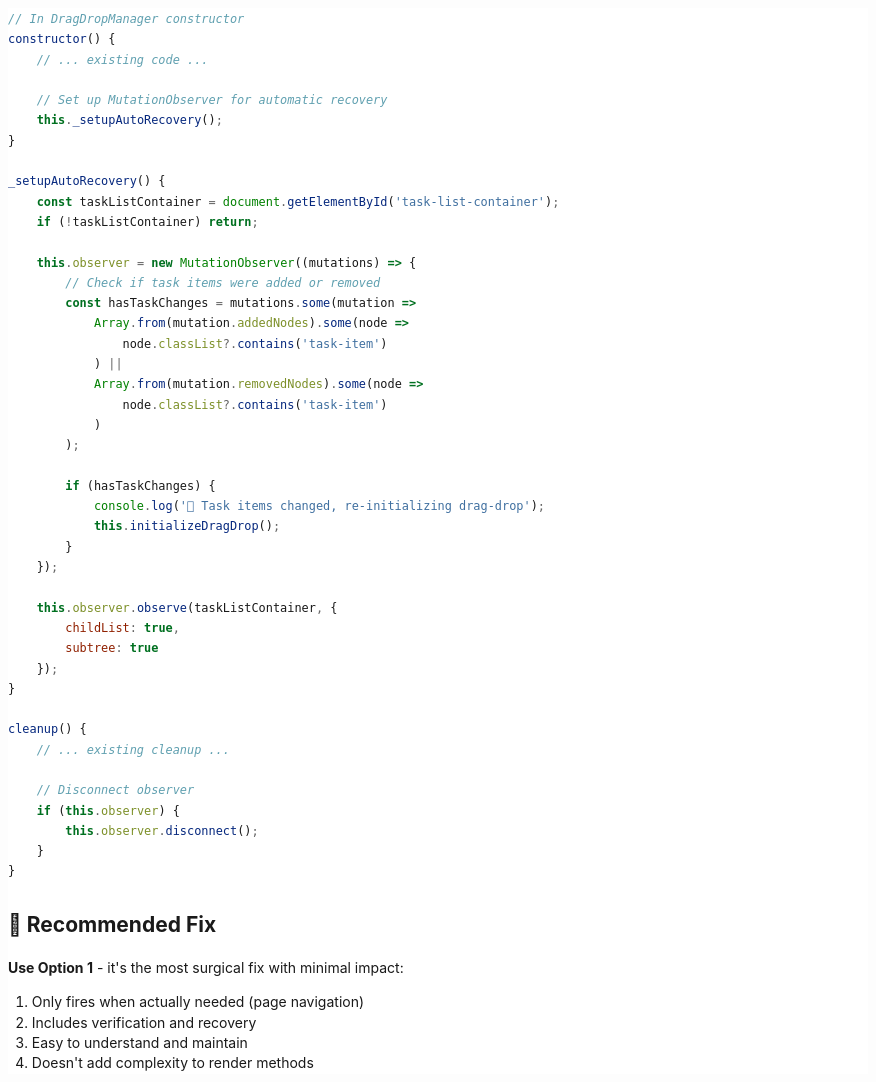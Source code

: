 ```javascript
// In DragDropManager constructor
constructor() {
    // ... existing code ...

    // Set up MutationObserver for automatic recovery
    this._setupAutoRecovery();
}

_setupAutoRecovery() {
    const taskListContainer = document.getElementById('task-list-container');
    if (!taskListContainer) return;

    this.observer = new MutationObserver((mutations) => {
        // Check if task items were added or removed
        const hasTaskChanges = mutations.some(mutation =>
            Array.from(mutation.addedNodes).some(node =>
                node.classList?.contains('task-item')
            ) ||
            Array.from(mutation.removedNodes).some(node =>
                node.classList?.contains('task-item')
            )
        );

        if (hasTaskChanges) {
            console.log('🔄 Task items changed, re-initializing drag-drop');
            this.initializeDragDrop();
        }
    });

    this.observer.observe(taskListContainer, {
        childList: true,
        subtree: true
    });
}

cleanup() {
    // ... existing cleanup ...

    // Disconnect observer
    if (this.observer) {
        this.observer.disconnect();
    }
}
```

## 🎯 Recommended Fix

**Use Option 1** - it's the most surgical fix with minimal impact:

1. Only fires when actually needed (page navigation)
2. Includes verification and recovery
3. Easy to understand and maintain
4. Doesn't add complexity to render methods
